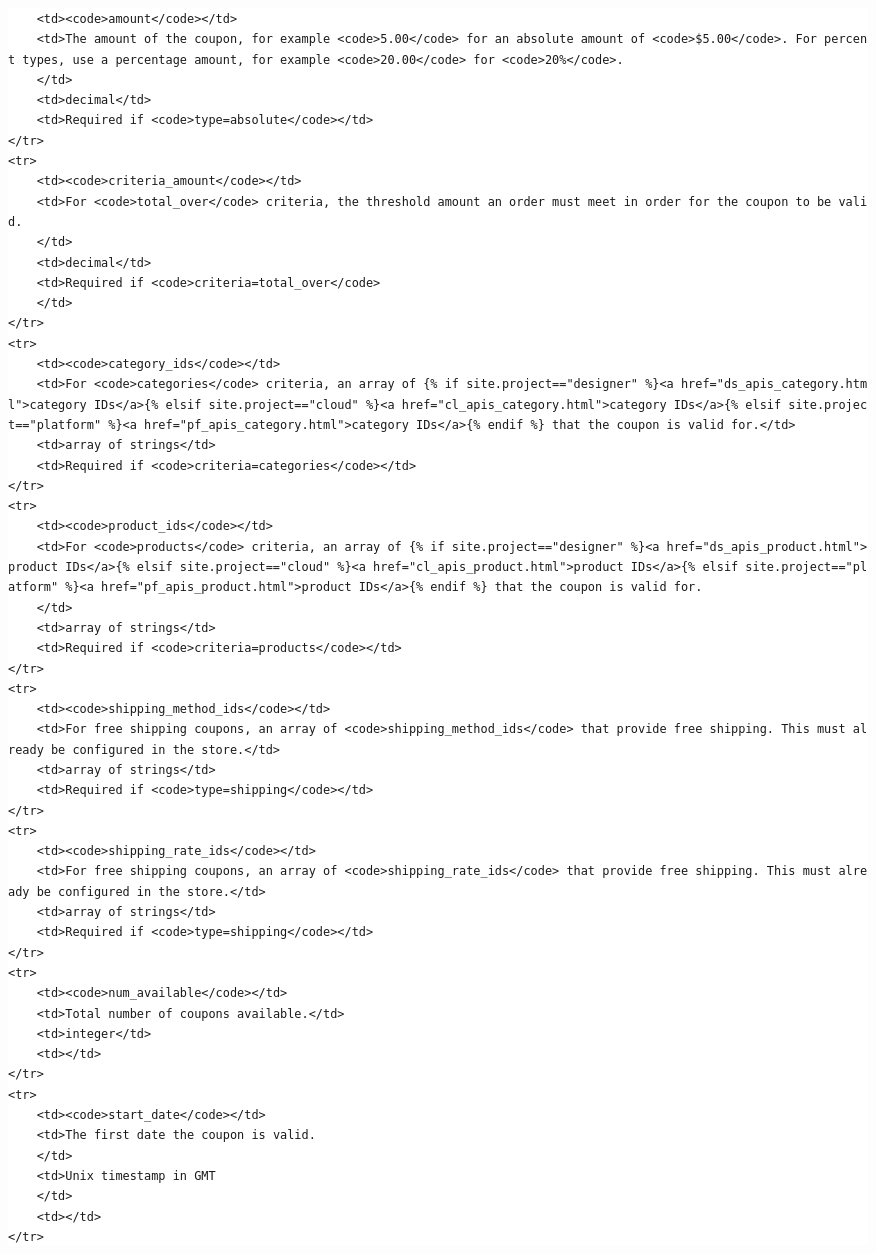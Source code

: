         <td><code>amount</code></td>
        <td>The amount of the coupon, for example <code>5.00</code> for an absolute amount of <code>$5.00</code>. For percent types, use a percentage amount, for example <code>20.00</code> for <code>20%</code>.
        </td>
        <td>decimal</td>
        <td>Required if <code>type=absolute</code></td>
    </tr>
    <tr>
        <td><code>criteria_amount</code></td>
        <td>​​For <code>total_over</code> criteria, the threshold amount an order must meet in order for the coupon to be valid.
        </td>
        <td>decimal</td>
        <td>Required if <code>criteria=total_over</code>
        </td>
    </tr>
    <tr>
        <td><code>category_ids</code></td>
        <td>For <code>categories</code> criteria, an array of {% if site.project=="designer" %}<a href="ds_apis_category.html">category IDs</a>{% elsif site.project=="cloud" %}<a href="cl_apis_category.html">category IDs</a>{% elsif site.project=="platform" %}<a href="pf_apis_category.html">category IDs</a>{% endif %} that the coupon is valid for.</td>
        <td>array of strings</td>
        <td>Required if <code>criteria=categories</code></td>
    </tr>
    <tr>
        <td><code>product_ids</code></td>
        <td>For <code>products</code> criteria, an array of {% if site.project=="designer" %}<a href="ds_apis_product.html">product IDs</a>{% elsif site.project=="cloud" %}<a href="cl_apis_product.html">product IDs</a>{% elsif site.project=="platform" %}<a href="pf_apis_product.html">product IDs</a>{% endif %} that the coupon is valid for.
        </td>
        <td>array of strings</td>
        <td>Required if <code>criteria=products</code></td>
    </tr>
    <tr>
        <td><code>shipping_method_ids</code></td>
        <td>For free shipping coupons, an array of <code>shipping_method_ids</code> that provide free shipping. This must already be configured in the store.</td>
        <td>array of strings</td>
        <td>Required if <code>type=shipping</code></td>
    </tr>
    <tr>
        <td><code>shipping_rate_ids</code></td>
        <td>For free shipping coupons, an array of <code>shipping_rate_ids</code> that provide free shipping. This must already be configured in the store.</td>
        <td>array of strings</td>
        <td>Required if <code>type=shipping</code></td>
    </tr>
    <tr>
        <td><code>num_available</code></td>
        <td>Total number of coupons available.</td>
        <td>integer</td>
        <td></td>
    </tr>
    <tr>
        <td><code>start_date</code></td>
        <td>​​The first date the coupon is valid.
        </td>
        <td>​Unix timestamp in GMT
        </td>
        <td></td>
    </tr>